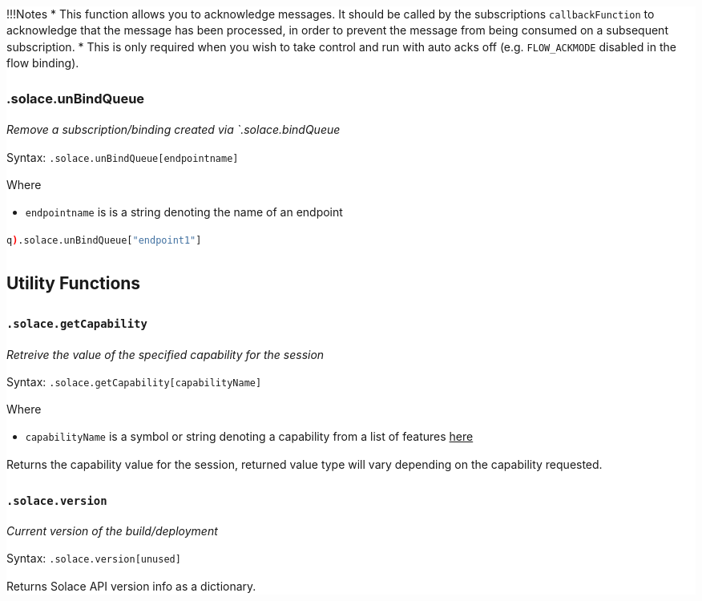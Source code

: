 !!!Notes
	* This function allows you to acknowledge messages. It should be called by the subscriptions `callbackFunction` to acknowledge that the message has been processed, in order to prevent the message from being consumed on a subsequent subscription.
	* This is only required when you wish to take control and run with auto acks off (e.g. `FLOW_ACKMODE` disabled in the flow binding).

### .solace.unBindQueue

_Remove a subscription/binding created via `.solace.bindQueue_

Syntax: `.solace.unBindQueue[endpointname]`

Where

-  `endpointname` is is a string denoting the name of an endpoint

```q
q).solace.unBindQueue["endpoint1"]
```

## Utility Functions

### `.solace.getCapability`

_Retreive the value of the specified capability for the session_

Syntax: `.solace.getCapability[capabilityName]`

Where

-  `capabilityName` is a symbol or string denoting a capability from a list of features [here](https://docs.solace.com/API-Developer-Online-Ref-Documentation/c/sol_client_8h.html#sessioncapabilities)

Returns the capability value for the session, returned value type will vary depending on the capability requested.

### `.solace.version`

_Current version of the build/deployment_

Syntax: `.solace.version[unused]`

Returns Solace API version info as a dictionary.

